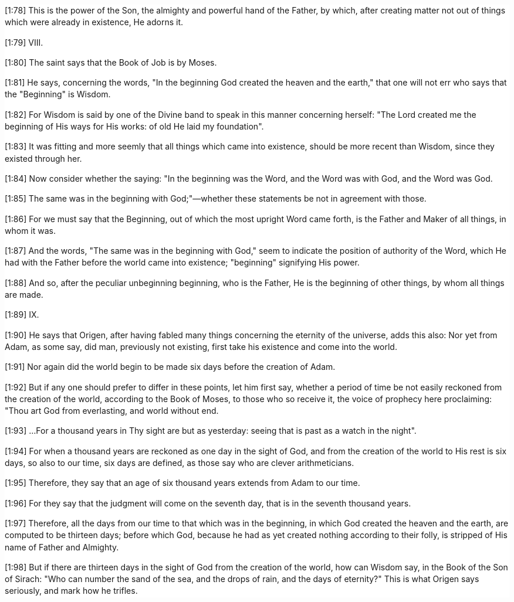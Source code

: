 [1:78] This is the power of the Son, the almighty and powerful hand of the Father, by which, after creating matter not out of things which were already in existence, He adorns it.

[1:79] VIII.

[1:80] The saint says that the Book of Job is by Moses.

[1:81] He says, concerning the words, "In the beginning God created the heaven and the earth," that one will not err who says that the "Beginning" is Wisdom.

[1:82] For Wisdom is said by one of the Divine band to speak in this manner concerning herself: "The Lord created me the beginning of His ways for His works: of old He laid my foundation".

[1:83] It was fitting and more seemly that all things which came into existence, should be more recent than Wisdom, since they existed through her.

[1:84] Now consider whether the saying: "In the beginning was the Word, and the Word was with God, and the Word was God.

[1:85] The same was in the beginning with God;"—whether these statements be not in agreement with those.

[1:86] For we must say that the Beginning, out of which the most upright Word came forth, is the Father and Maker of all things, in whom it was.

[1:87] And the words, "The same was in the beginning with God," seem to indicate the position of authority of the Word, which He had with the Father before the world came into existence; "beginning" signifying His power.

[1:88] And so, after the peculiar unbeginning beginning, who is the Father, He is the beginning of other things, by whom all things are made.

[1:89] IX.

[1:90] He says that Origen, after having fabled many things concerning the eternity of the universe, adds this also: Nor yet from Adam, as some say, did man, previously not existing, first take his existence and come into the world.

[1:91] Nor again did the world begin to be made six days before the creation of Adam.

[1:92] But if any one should prefer to differ in these points, let him first say, whether a period of time be not easily reckoned from the creation of the world, according to the Book of Moses, to those who so receive it, the voice of prophecy here proclaiming: "Thou art God from everlasting, and world without end.

[1:93] …For a thousand years in Thy sight are but as yesterday: seeing that is past as a watch in the night".

[1:94] For when a thousand years are reckoned as one day in the sight of God, and from the creation of the world to His rest is six days, so also to our time, six days are defined, as those say who are clever arithmeticians.

[1:95] Therefore, they say that an age of six thousand years extends from Adam to our time.

[1:96] For they say that the judgment will come on the seventh day, that is in the seventh thousand years.

[1:97] Therefore, all the days from our time to that which was in the beginning, in which God created the heaven and the earth, are computed to be thirteen days; before which God, because he had as yet created nothing according to their folly, is stripped of His name of Father and Almighty.

[1:98] But if there are thirteen days in the sight of God from the creation of the world, how can Wisdom say, in the Book of the Son of Sirach: "Who can number the sand of the sea, and the drops of rain, and the days of eternity?" This is what Origen says seriously, and mark how he trifles.

